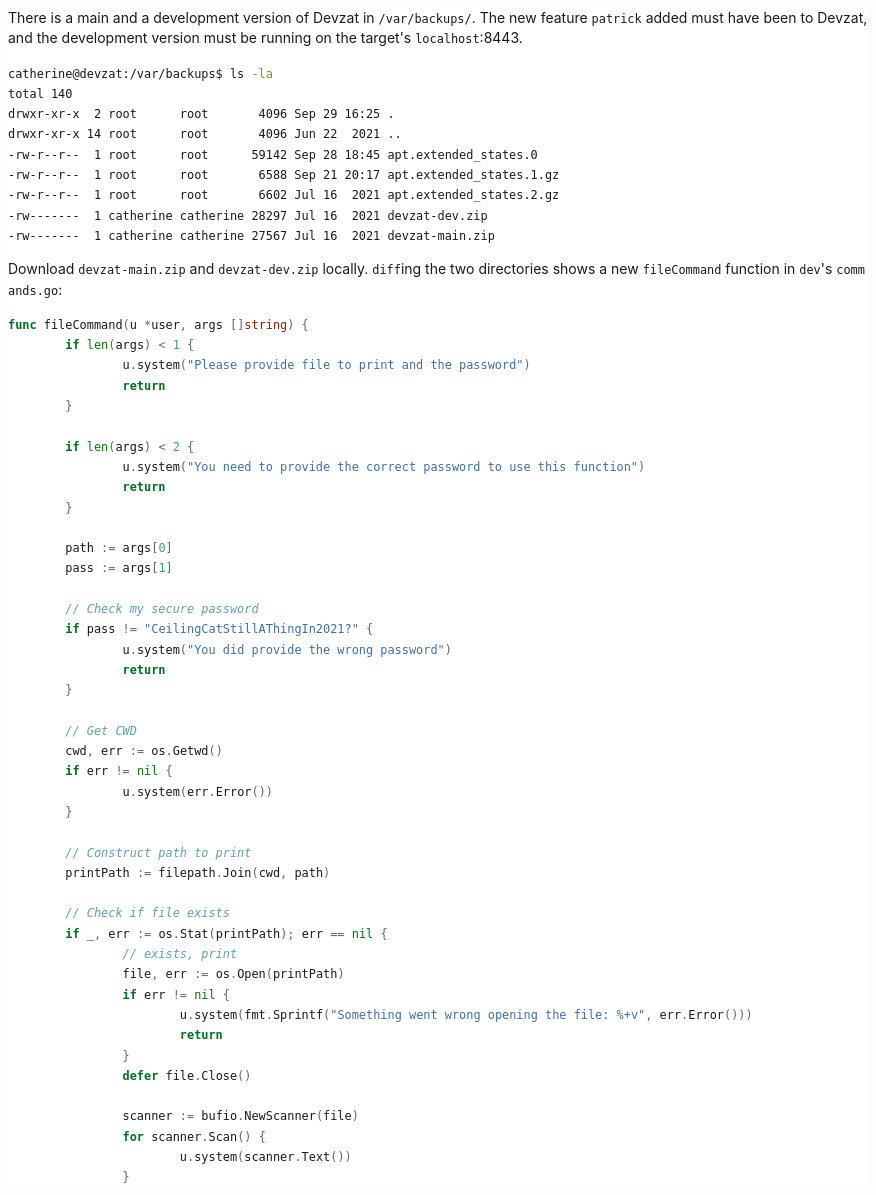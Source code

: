There is a main and a development version of Devzat in `/var/backups/`. The new feature `patrick` added must have been to Devzat, and the development version must be running on the target's `localhost`:8443.

```bash
catherine@devzat:/var/backups$ ls -la
total 140
drwxr-xr-x  2 root      root       4096 Sep 29 16:25 .
drwxr-xr-x 14 root      root       4096 Jun 22  2021 ..
-rw-r--r--  1 root      root      59142 Sep 28 18:45 apt.extended_states.0
-rw-r--r--  1 root      root       6588 Sep 21 20:17 apt.extended_states.1.gz
-rw-r--r--  1 root      root       6602 Jul 16  2021 apt.extended_states.2.gz
-rw-------  1 catherine catherine 28297 Jul 16  2021 devzat-dev.zip
-rw-------  1 catherine catherine 27567 Jul 16  2021 devzat-main.zip
```

Download `devzat-main.zip` and `devzat-dev.zip` locally. `diff`ing the two directories shows a new `fileCommand` function in `dev`'s `commands.go`:

```go
func fileCommand(u *user, args []string) {
        if len(args) < 1 {
                u.system("Please provide file to print and the password")
                return
        }

        if len(args) < 2 {
                u.system("You need to provide the correct password to use this function")
                return
        }

        path := args[0]
        pass := args[1]

        // Check my secure password
        if pass != "CeilingCatStillAThingIn2021?" {
                u.system("You did provide the wrong password")
                return
        }

        // Get CWD
        cwd, err := os.Getwd()
        if err != nil {
                u.system(err.Error())
        }

        // Construct path to print
        printPath := filepath.Join(cwd, path)

        // Check if file exists
        if _, err := os.Stat(printPath); err == nil {
                // exists, print
                file, err := os.Open(printPath)
                if err != nil {
                        u.system(fmt.Sprintf("Something went wrong opening the file: %+v", err.Error()))
                        return
                }
                defer file.Close()

                scanner := bufio.NewScanner(file)
                for scanner.Scan() {
                        u.system(scanner.Text())
                }

```